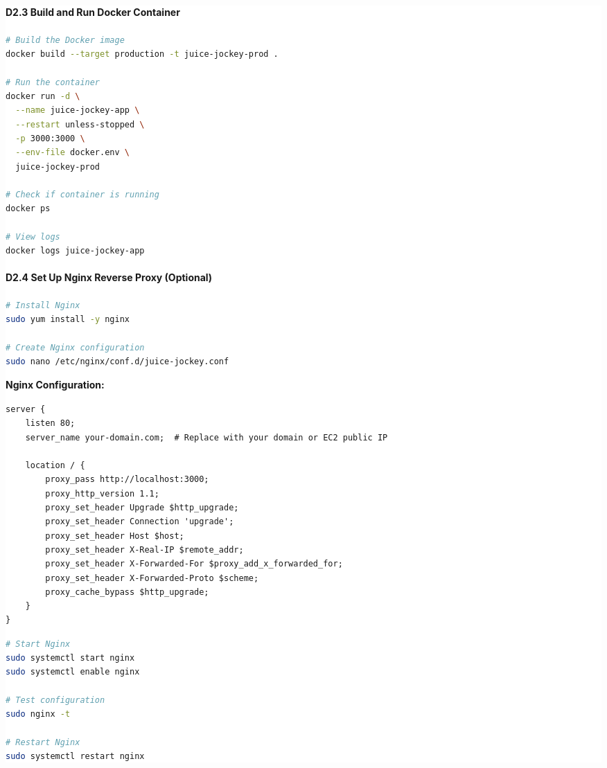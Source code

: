 #### **D2.3 Build and Run Docker Container**
```bash
# Build the Docker image
docker build --target production -t juice-jockey-prod .

# Run the container
docker run -d \
  --name juice-jockey-app \
  --restart unless-stopped \
  -p 3000:3000 \
  --env-file docker.env \
  juice-jockey-prod

# Check if container is running
docker ps

# View logs
docker logs juice-jockey-app
```

#### **D2.4 Set Up Nginx Reverse Proxy (Optional)**
```bash
# Install Nginx
sudo yum install -y nginx

# Create Nginx configuration
sudo nano /etc/nginx/conf.d/juice-jockey.conf
```

**Nginx Configuration:**
```nginx
server {
    listen 80;
    server_name your-domain.com;  # Replace with your domain or EC2 public IP

    location / {
        proxy_pass http://localhost:3000;
        proxy_http_version 1.1;
        proxy_set_header Upgrade $http_upgrade;
        proxy_set_header Connection 'upgrade';
        proxy_set_header Host $host;
        proxy_set_header X-Real-IP $remote_addr;
        proxy_set_header X-Forwarded-For $proxy_add_x_forwarded_for;
        proxy_set_header X-Forwarded-Proto $scheme;
        proxy_cache_bypass $http_upgrade;
    }
}
```

```bash
# Start Nginx
sudo systemctl start nginx
sudo systemctl enable nginx

# Test configuration
sudo nginx -t

# Restart Nginx
sudo systemctl restart nginx
```
